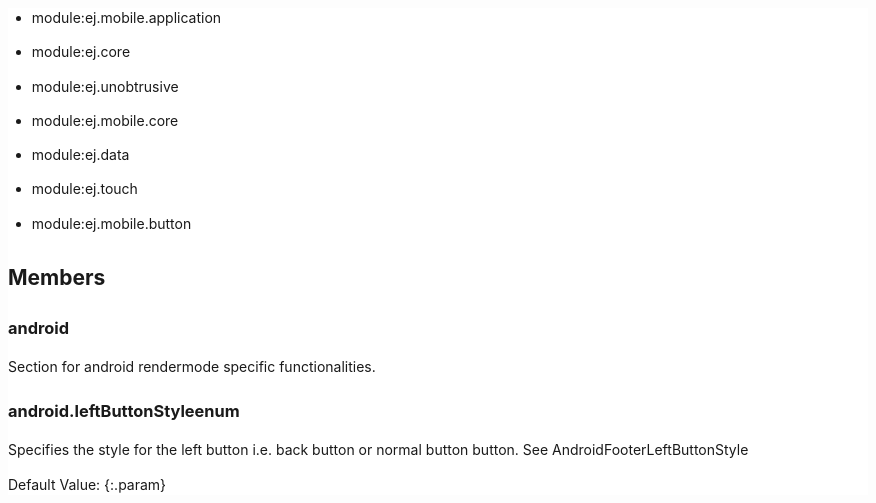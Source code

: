 * module:ej.mobile.application


* module:ej.core


* module:ej.unobtrusive


* module:ej.mobile.core


* module:ej.data


* module:ej.touch


* module:ej.mobile.button




## Members








### android








Section for android rendermode specific functionalities.











### android.leftButtonStyle<span class="type-signature type enum">enum</span>








Specifies the style for the left button i.e. back button or normal button button. See AndroidFooterLeftButtonStyle




Default Value:
{:.param}



